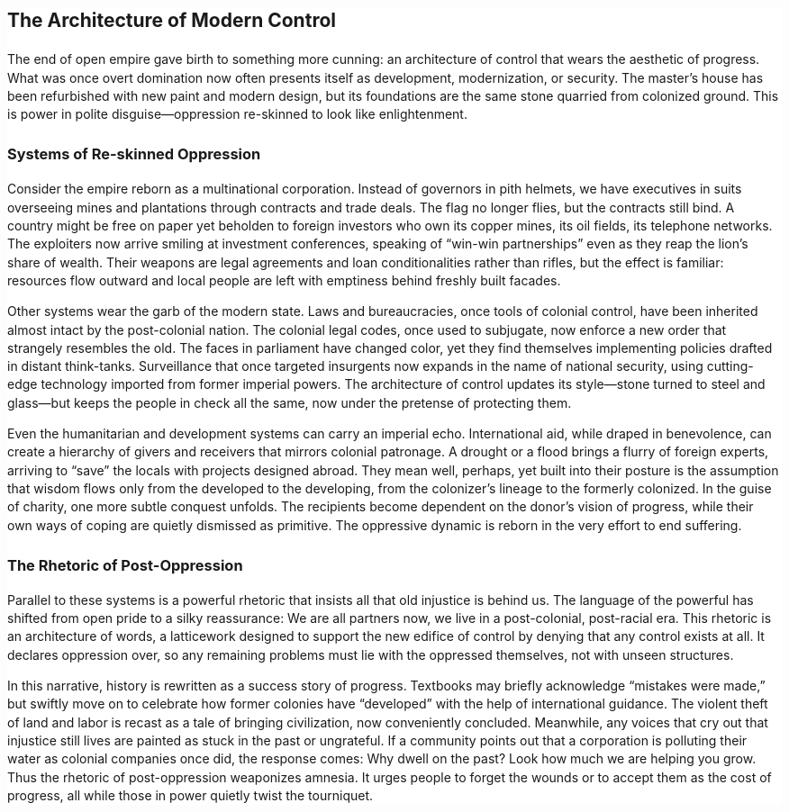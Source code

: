 ## The Architecture of Modern Control

The end of open empire gave birth to something more cunning: an architecture of control that wears the aesthetic of progress. What was once overt domination now often presents itself as development, modernization, or security. The master’s house has been refurbished with new paint and modern design, but its foundations are the same stone quarried from colonized ground. This is power in polite disguise—oppression re-skinned to look like enlightenment.

### Systems of Re-skinned Oppression

Consider the empire reborn as a multinational corporation. Instead of governors in pith helmets, we have executives in suits overseeing mines and plantations through contracts and trade deals. The flag no longer flies, but the contracts still bind. A country might be free on paper yet beholden to foreign investors who own its copper mines, its oil fields, its telephone networks. The exploiters now arrive smiling at investment conferences, speaking of “win-win partnerships” even as they reap the lion’s share of wealth. Their weapons are legal agreements and loan conditionalities rather than rifles, but the effect is familiar: resources flow outward and local people are left with emptiness behind freshly built facades.

Other systems wear the garb of the modern state. Laws and bureaucracies, once tools of colonial control, have been inherited almost intact by the post-colonial nation. The colonial legal codes, once used to subjugate, now enforce a new order that strangely resembles the old. The faces in parliament have changed color, yet they find themselves implementing policies drafted in distant think-tanks. Surveillance that once targeted insurgents now expands in the name of national security, using cutting-edge technology imported from former imperial powers. The architecture of control updates its style—stone turned to steel and glass—but keeps the people in check all the same, now under the pretense of protecting them.

Even the humanitarian and development systems can carry an imperial echo. International aid, while draped in benevolence, can create a hierarchy of givers and receivers that mirrors colonial patronage. A drought or a flood brings a flurry of foreign experts, arriving to “save” the locals with projects designed abroad. They mean well, perhaps, yet built into their posture is the assumption that wisdom flows only from the developed to the developing, from the colonizer’s lineage to the formerly colonized. In the guise of charity, one more subtle conquest unfolds. The recipients become dependent on the donor’s vision of progress, while their own ways of coping are quietly dismissed as primitive. The oppressive dynamic is reborn in the very effort to end suffering.

### The Rhetoric of Post-Oppression

Parallel to these systems is a powerful rhetoric that insists all that old injustice is behind us. The language of the powerful has shifted from open pride to a silky reassurance: We are all partners now, we live in a post-colonial, post-racial era. This rhetoric is an architecture of words, a latticework designed to support the new edifice of control by denying that any control exists at all. It declares oppression over, so any remaining problems must lie with the oppressed themselves, not with unseen structures.

In this narrative, history is rewritten as a success story of progress. Textbooks may briefly acknowledge “mistakes were made,” but swiftly move on to celebrate how former colonies have “developed” with the help of international guidance. The violent theft of land and labor is recast as a tale of bringing civilization, now conveniently concluded. Meanwhile, any voices that cry out that injustice still lives are painted as stuck in the past or ungrateful. If a community points out that a corporation is polluting their water as colonial companies once did, the response comes: Why dwell on the past? Look how much we are helping you grow. Thus the rhetoric of post-oppression weaponizes amnesia. It urges people to forget the wounds or to accept them as the cost of progress, all while those in power quietly twist the tourniquet.
